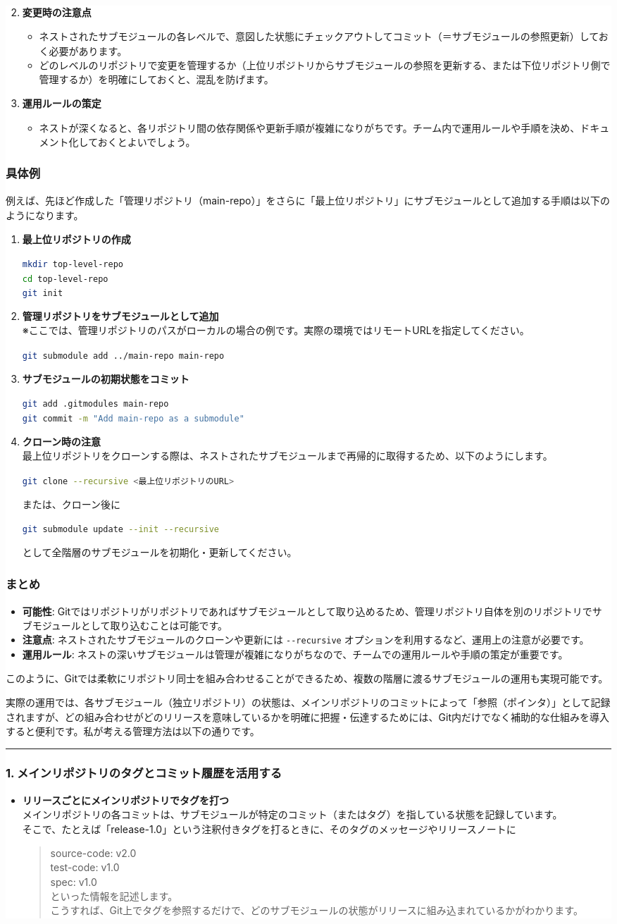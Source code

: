 2. **変更時の注意点**  
   - ネストされたサブモジュールの各レベルで、意図した状態にチェックアウトしてコミット（＝サブモジュールの参照更新）しておく必要があります。  
   - どのレベルのリポジトリで変更を管理するか（上位リポジトリからサブモジュールの参照を更新する、または下位リポジトリ側で管理するか）を明確にしておくと、混乱を防げます。

3. **運用ルールの策定**  
   - ネストが深くなると、各リポジトリ間の依存関係や更新手順が複雑になりがちです。チーム内で運用ルールや手順を決め、ドキュメント化しておくとよいでしょう。

### 具体例

例えば、先ほど作成した「管理リポジトリ（main-repo）」をさらに「最上位リポジトリ」にサブモジュールとして追加する手順は以下のようになります。

1. **最上位リポジトリの作成**
   ```bash
   mkdir top-level-repo
   cd top-level-repo
   git init
   ```

2. **管理リポジトリをサブモジュールとして追加**  
   ※ここでは、管理リポジトリのパスがローカルの場合の例です。実際の環境ではリモートURLを指定してください。
   ```bash
   git submodule add ../main-repo main-repo
   ```

3. **サブモジュールの初期状態をコミット**
   ```bash
   git add .gitmodules main-repo
   git commit -m "Add main-repo as a submodule"
   ```

4. **クローン時の注意**  
   最上位リポジトリをクローンする際は、ネストされたサブモジュールまで再帰的に取得するため、以下のようにします。
   ```bash
   git clone --recursive <最上位リポジトリのURL>
   ```
   または、クローン後に
   ```bash
   git submodule update --init --recursive
   ```
   として全階層のサブモジュールを初期化・更新してください。

### まとめ

- **可能性**: Gitではリポジトリがリポジトリであればサブモジュールとして取り込めるため、管理リポジトリ自体を別のリポジトリでサブモジュールとして取り込むことは可能です。
- **注意点**: ネストされたサブモジュールのクローンや更新には `--recursive` オプションを利用するなど、運用上の注意が必要です。
- **運用ルール**: ネストの深いサブモジュールは管理が複雑になりがちなので、チームでの運用ルールや手順の策定が重要です。

このように、Gitでは柔軟にリポジトリ同士を組み合わせることができるため、複数の階層に渡るサブモジュールの運用も実現可能です。

実際の運用では、各サブモジュール（独立リポジトリ）の状態は、メインリポジトリのコミットによって「参照（ポインタ）」として記録されますが、どの組み合わせがどのリリースを意味しているかを明確に把握・伝達するためには、Git内だけでなく補助的な仕組みを導入すると便利です。私が考える管理方法は以下の通りです。

---

### 1. メインリポジトリのタグとコミット履歴を活用する

- **リリースごとにメインリポジトリでタグを打つ**  
  メインリポジトリの各コミットは、サブモジュールが特定のコミット（またはタグ）を指している状態を記録しています。  
  そこで、たとえば「release-1.0」という注釈付きタグを打るときに、そのタグのメッセージやリリースノートに  
  > source-code: v2.0  
  > test-code: v1.0  
  > spec: v1.0  
  といった情報を記述します。  
  こうすれば、Git上でタグを参照するだけで、どのサブモジュールの状態がリリースに組み込まれているかがわかります。
